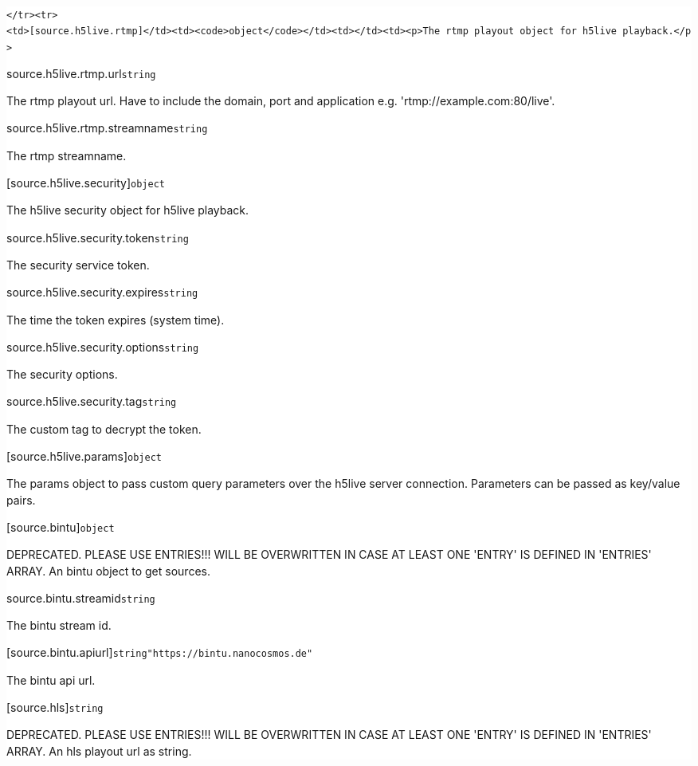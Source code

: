     </tr><tr>
    <td>[source.h5live.rtmp]</td><td><code>object</code></td><td></td><td><p>The rtmp playout object for h5live playback.</p>
</td>
    </tr><tr>
    <td>source.h5live.rtmp.url</td><td><code>string</code></td><td></td><td><p>The rtmp playout url. Have to include the domain, port and application e.g. &#39;rtmp://example.com:80/live&#39;.</p>
</td>
    </tr><tr>
    <td>source.h5live.rtmp.streamname</td><td><code>string</code></td><td></td><td><p>The rtmp streamname.</p>
</td>
    </tr><tr>
    <td>[source.h5live.security]</td><td><code>object</code></td><td></td><td><p>The h5live security object for h5live playback.</p>
</td>
    </tr><tr>
    <td>source.h5live.security.token</td><td><code>string</code></td><td></td><td><p>The security service token.</p>
</td>
    </tr><tr>
    <td>source.h5live.security.expires</td><td><code>string</code></td><td></td><td><p>The time the token expires (system time).</p>
</td>
    </tr><tr>
    <td>source.h5live.security.options</td><td><code>string</code></td><td></td><td><p>The security options.</p>
</td>
    </tr><tr>
    <td>source.h5live.security.tag</td><td><code>string</code></td><td></td><td><p>The custom tag to decrypt the token.</p>
</td>
    </tr><tr>
    <td>[source.h5live.params]</td><td><code>object</code></td><td></td><td><p>The params object to pass custom query parameters over the h5live server connection. Parameters can be passed as key/value pairs.</p>
</td>
    </tr><tr>
    <td>[source.bintu]</td><td><code>object</code></td><td></td><td><p>DEPRECATED. PLEASE USE ENTRIES!!! WILL BE OVERWRITTEN IN CASE AT LEAST ONE &#39;ENTRY&#39; IS DEFINED IN &#39;ENTRIES&#39; ARRAY. An bintu object to get sources.</p>
</td>
    </tr><tr>
    <td>source.bintu.streamid</td><td><code>string</code></td><td></td><td><p>The bintu stream id.</p>
</td>
    </tr><tr>
    <td>[source.bintu.apiurl]</td><td><code>string</code></td><td><code>&quot;https://bintu.nanocosmos.de&quot;</code></td><td><p>The bintu api url.</p>
</td>
    </tr><tr>
    <td>[source.hls]</td><td><code>string</code></td><td></td><td><p>DEPRECATED. PLEASE USE ENTRIES!!! WILL BE OVERWRITTEN IN CASE AT LEAST ONE &#39;ENTRY&#39; IS DEFINED IN &#39;ENTRIES&#39; ARRAY. An hls playout url as string.</p>
</td>
    </tr>  </tbody>
</table>
